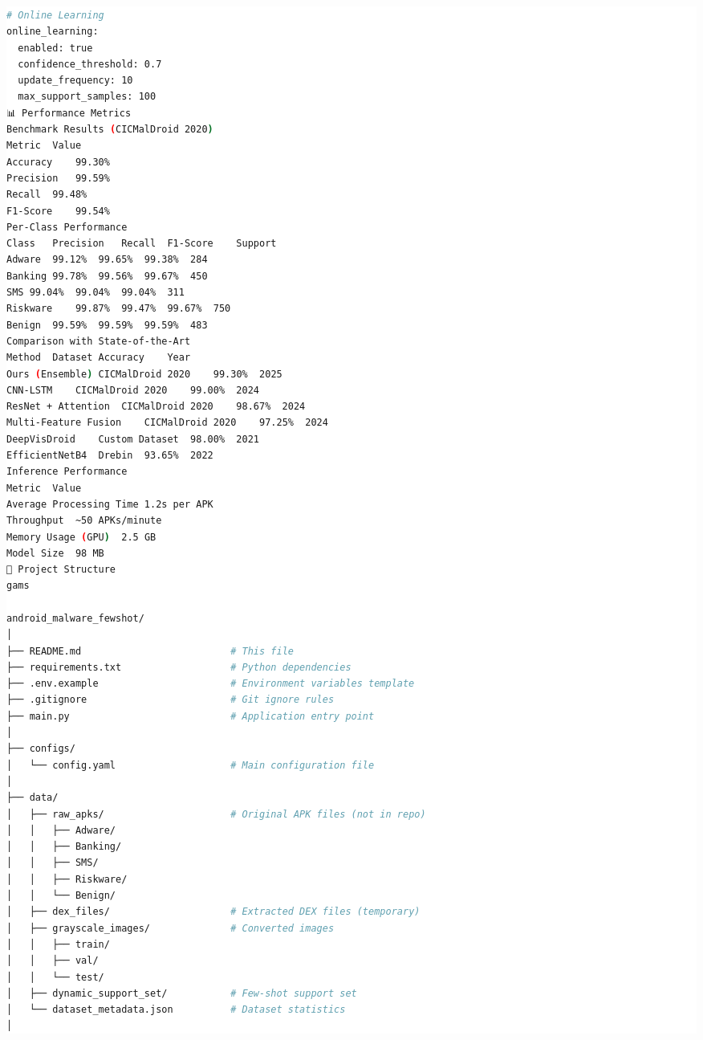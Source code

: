 ```bash
# Online Learning
online_learning:
  enabled: true
  confidence_threshold: 0.7
  update_frequency: 10
  max_support_samples: 100
📊 Performance Metrics
Benchmark Results (CICMalDroid 2020)
Metric	Value
Accuracy	99.30%
Precision	99.59%
Recall	99.48%
F1-Score	99.54%
Per-Class Performance
Class	Precision	Recall	F1-Score	Support
Adware	99.12%	99.65%	99.38%	284
Banking	99.78%	99.56%	99.67%	450
SMS	99.04%	99.04%	99.04%	311
Riskware	99.87%	99.47%	99.67%	750
Benign	99.59%	99.59%	99.59%	483
Comparison with State-of-the-Art
Method	Dataset	Accuracy	Year
Ours (Ensemble)	CICMalDroid 2020	99.30%	2025
CNN-LSTM	CICMalDroid 2020	99.00%	2024
ResNet + Attention	CICMalDroid 2020	98.67%	2024
Multi-Feature Fusion	CICMalDroid 2020	97.25%	2024
DeepVisDroid	Custom Dataset	98.00%	2021
EfficientNetB4	Drebin	93.65%	2022
Inference Performance
Metric	Value
Average Processing Time	1.2s per APK
Throughput	~50 APKs/minute
Memory Usage (GPU)	2.5 GB
Model Size	98 MB
📁 Project Structure
gams

android_malware_fewshot/
│
├── README.md                          # This file
├── requirements.txt                   # Python dependencies
├── .env.example                       # Environment variables template
├── .gitignore                         # Git ignore rules
├── main.py                            # Application entry point
│
├── configs/
│   └── config.yaml                    # Main configuration file
│
├── data/
│   ├── raw_apks/                      # Original APK files (not in repo)
│   │   ├── Adware/
│   │   ├── Banking/
│   │   ├── SMS/
│   │   ├── Riskware/
│   │   └── Benign/
│   ├── dex_files/                     # Extracted DEX files (temporary)
│   ├── grayscale_images/              # Converted images
│   │   ├── train/
│   │   ├── val/
│   │   └── test/
│   ├── dynamic_support_set/           # Few-shot support set
│   └── dataset_metadata.json          # Dataset statistics
│
```
